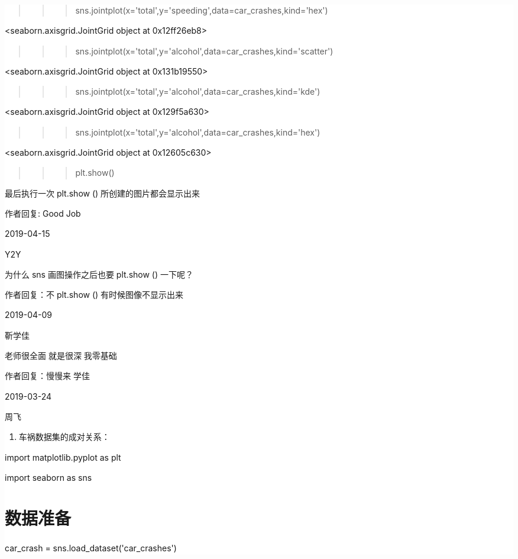 >>> sns.jointplot(x='total',y='speeding',data=car_crashes,kind='hex')


<seaborn.axisgrid.JointGrid object at 0x12ff26eb8>


>>> sns.jointplot(x='total',y='alcohol',data=car_crashes,kind='scatter')


<seaborn.axisgrid.JointGrid object at 0x131b19550>


>>> sns.jointplot(x='total',y='alcohol',data=car_crashes,kind='kde')


<seaborn.axisgrid.JointGrid object at 0x129f5a630>


>>> sns.jointplot(x='total',y='alcohol',data=car_crashes,kind='hex')


<seaborn.axisgrid.JointGrid object at 0x12605c630>


>>> plt.show()


最后执行一次 plt.show () 所创建的图片都会显示出来

作者回复: Good Job

2019-04-15


Y2Y


为什么 sns 画图操作之后也要 plt.show () 一下呢？

作者回复：不 plt.show () 有时候图像不显示出来

2019-04-09


靳学佳

老师很全面 就是很深 我零基础

作者回复：慢慢来 学佳

2019-03-24


周飞

1. 车祸数据集的成对关系：

import matplotlib.pyplot as plt


import seaborn as sns


# 数据准备

car_crash = sns.load_dataset('car_crashes')

